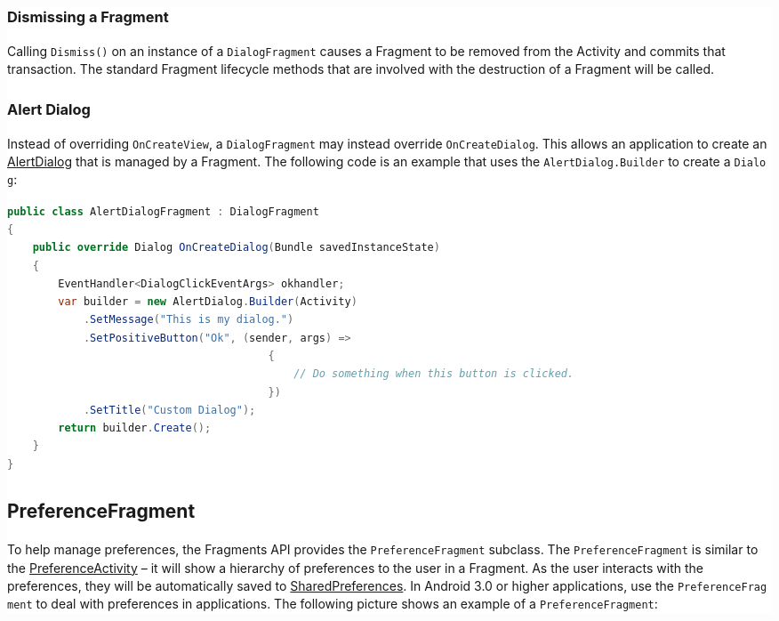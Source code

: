 
### Dismissing a Fragment

Calling `Dismiss()` on an instance of a `DialogFragment` causes a
Fragment to be removed from the Activity and commits that transaction.
The standard Fragment lifecycle methods that are involved with the
destruction of a Fragment will be called.


### Alert Dialog

Instead of overriding `OnCreateView`, a `DialogFragment` may instead
override `OnCreateDialog`. This allows an application to create an
[AlertDialog](https://developer.xamarin.com/api/type/Android.App.AlertDialog/)
that is managed by a Fragment. The following code is an example that
uses the `AlertDialog.Builder` to create a `Dialog`:

```csharp
public class AlertDialogFragment : DialogFragment
{
    public override Dialog OnCreateDialog(Bundle savedInstanceState)
    {
        EventHandler<DialogClickEventArgs> okhandler;
        var builder = new AlertDialog.Builder(Activity)
            .SetMessage("This is my dialog.")
            .SetPositiveButton("Ok", (sender, args) =>
                                         {
                                             // Do something when this button is clicked.
                                         })
            .SetTitle("Custom Dialog");
        return builder.Create();
    }
}
```



## PreferenceFragment

To help manage preferences, the Fragments API provides the
`PreferenceFragment` subclass. The `PreferenceFragment` is similar to
the [PreferenceActivity](https://developer.xamarin.com/api/type/Android.Preferences.PreferenceActivity/) &ndash; 
it will show a hierarchy of preferences to the user in a
Fragment. As the user interacts with the preferences, they will be
automatically saved to
[SharedPreferences](http://developer.android.com/reference/android/content/SharedPreferences.html).
In Android 3.0 or higher applications, use the `PreferenceFragment` to
deal with preferences in applications. The following picture shows an
example of a `PreferenceFragment`:
